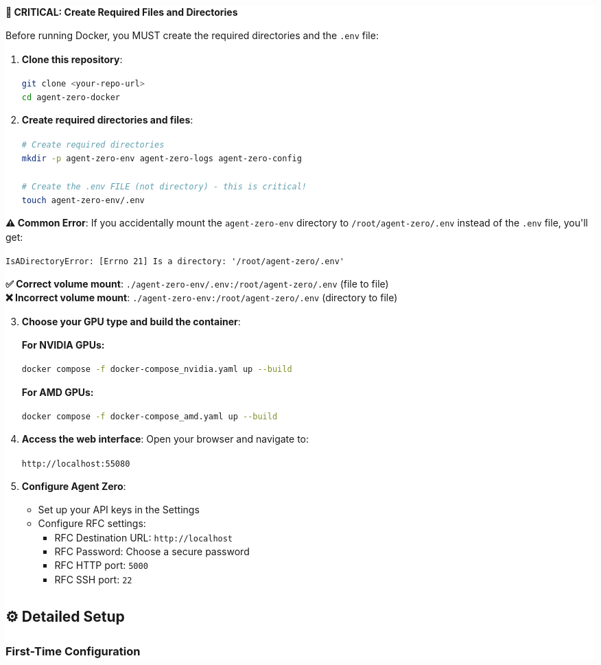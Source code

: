 **🚨 CRITICAL: Create Required Files and Directories**

Before running Docker, you MUST create the required directories and the `.env` file:

1. **Clone this repository**:
   ```bash
   git clone <your-repo-url>
   cd agent-zero-docker
   ```

2. **Create required directories and files**:
   ```bash
   # Create required directories
   mkdir -p agent-zero-env agent-zero-logs agent-zero-config
   
   # Create the .env FILE (not directory) - this is critical!
   touch agent-zero-env/.env
   ```

**⚠️ Common Error**: If you accidentally mount the `agent-zero-env` directory to `/root/agent-zero/.env` instead of the `.env` file, you'll get:
```
IsADirectoryError: [Errno 21] Is a directory: '/root/agent-zero/.env'
```

**✅ Correct volume mount**: `./agent-zero-env/.env:/root/agent-zero/.env` (file to file)  
**❌ Incorrect volume mount**: `./agent-zero-env:/root/agent-zero/.env` (directory to file)

3. **Choose your GPU type and build the container**:

   **For NVIDIA GPUs:**
   ```bash
   docker compose -f docker-compose_nvidia.yaml up --build
   ```

   **For AMD GPUs:**
   ```bash
   docker compose -f docker-compose_amd.yaml up --build
   ```

4. **Access the web interface**:
   Open your browser and navigate to:
   ```
   http://localhost:55080
   ```

5. **Configure Agent Zero**:
   - Set up your API keys in the Settings
   - Configure RFC settings:
     - RFC Destination URL: `http://localhost`
     - RFC Password: Choose a secure password
     - RFC HTTP port: `5000`
     - RFC SSH port: `22`

## ⚙️ Detailed Setup

### First-Time Configuration

